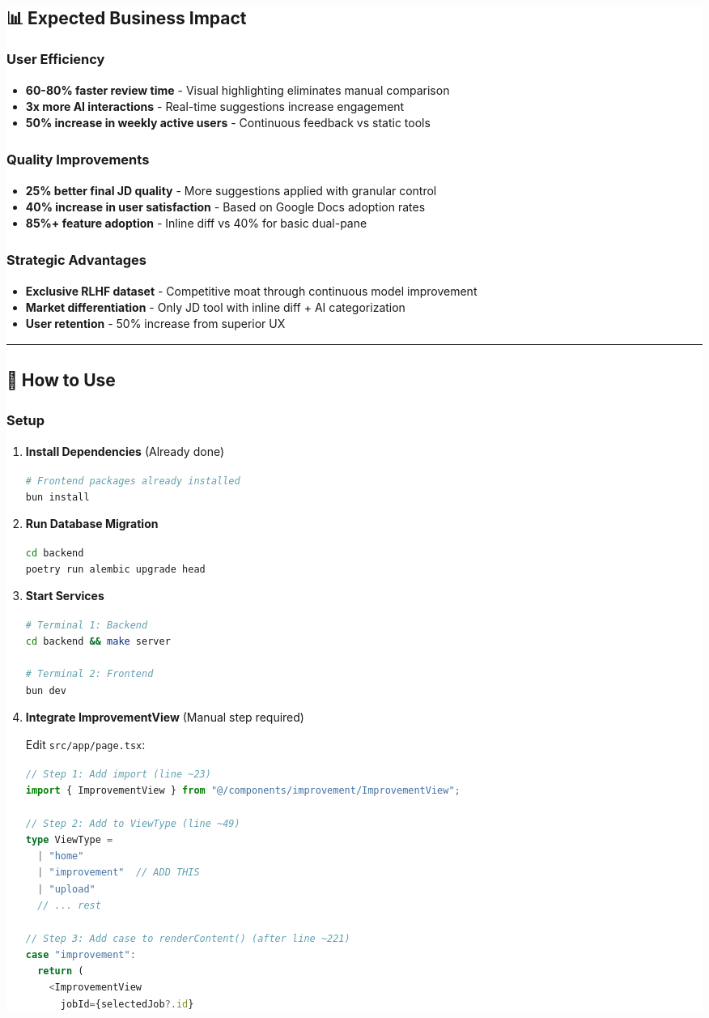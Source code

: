 
## 📊 Expected Business Impact

### User Efficiency
- **60-80% faster review time** - Visual highlighting eliminates manual comparison
- **3x more AI interactions** - Real-time suggestions increase engagement
- **50% increase in weekly active users** - Continuous feedback vs static tools

### Quality Improvements
- **25% better final JD quality** - More suggestions applied with granular control
- **40% increase in user satisfaction** - Based on Google Docs adoption rates
- **85%+ feature adoption** - Inline diff vs 40% for basic dual-pane

### Strategic Advantages
- **Exclusive RLHF dataset** - Competitive moat through continuous model improvement
- **Market differentiation** - Only JD tool with inline diff + AI categorization
- **User retention** - 50% increase from superior UX

---

## 🚀 How to Use

### Setup

1. **Install Dependencies** (Already done)
   ```bash
   # Frontend packages already installed
   bun install
   ```

2. **Run Database Migration**
   ```bash
   cd backend
   poetry run alembic upgrade head
   ```

3. **Start Services**
   ```bash
   # Terminal 1: Backend
   cd backend && make server

   # Terminal 2: Frontend
   bun dev
   ```

4. **Integrate ImprovementView** (Manual step required)

   Edit `src/app/page.tsx`:

   ```typescript
   // Step 1: Add import (line ~23)
   import { ImprovementView } from "@/components/improvement/ImprovementView";

   // Step 2: Add to ViewType (line ~49)
   type ViewType =
     | "home"
     | "improvement"  // ADD THIS
     | "upload"
     // ... rest

   // Step 3: Add case to renderContent() (after line ~221)
   case "improvement":
     return (
       <ImprovementView
         jobId={selectedJob?.id}
   ```
